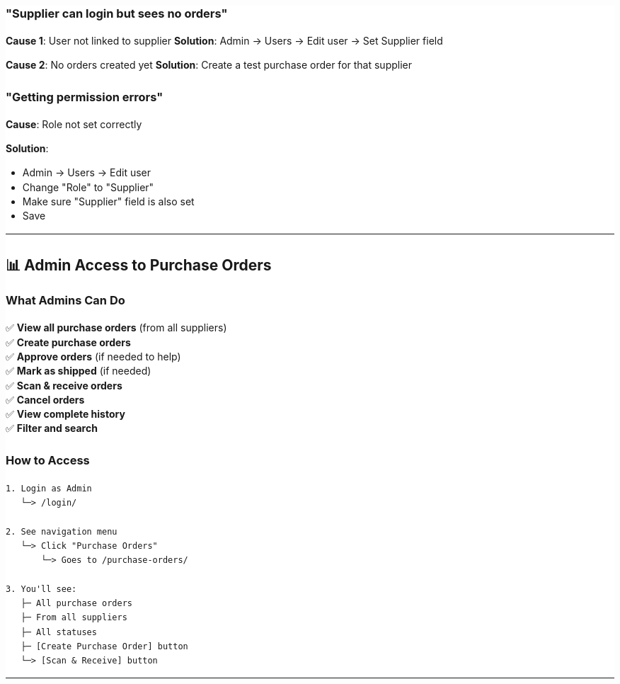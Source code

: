 ### "Supplier can login but sees no orders"

**Cause 1**: User not linked to supplier
**Solution**: Admin → Users → Edit user → Set Supplier field

**Cause 2**: No orders created yet
**Solution**: Create a test purchase order for that supplier

### "Getting permission errors"

**Cause**: Role not set correctly

**Solution**:
- Admin → Users → Edit user
- Change "Role" to "Supplier"
- Make sure "Supplier" field is also set
- Save

---

## 📊 Admin Access to Purchase Orders

### What Admins Can Do

✅ **View all purchase orders** (from all suppliers)  
✅ **Create purchase orders**  
✅ **Approve orders** (if needed to help)  
✅ **Mark as shipped** (if needed)  
✅ **Scan & receive orders**  
✅ **Cancel orders**  
✅ **View complete history**  
✅ **Filter and search**  

### How to Access

```
1. Login as Admin
   └─> /login/

2. See navigation menu
   └─> Click "Purchase Orders"
       └─> Goes to /purchase-orders/

3. You'll see:
   ├─ All purchase orders
   ├─ From all suppliers
   ├─ All statuses
   ├─ [Create Purchase Order] button
   └─> [Scan & Receive] button
```

---
